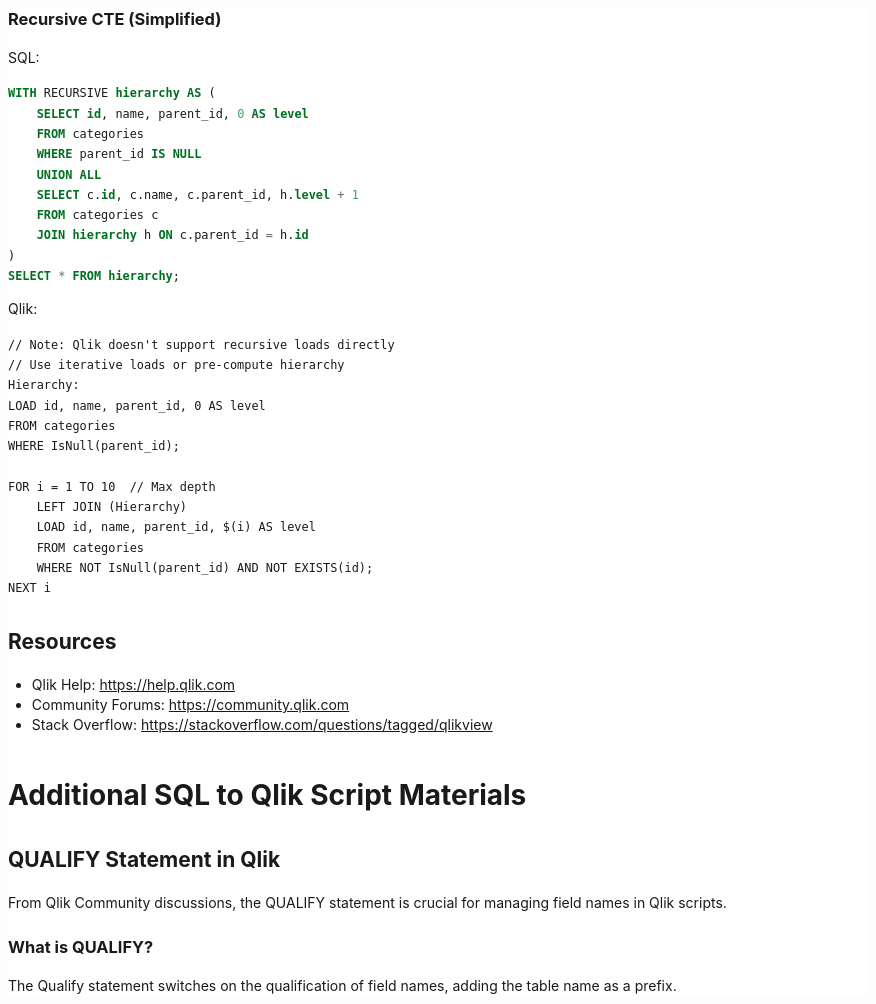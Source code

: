 
### Recursive CTE (Simplified)
SQL:
```sql
WITH RECURSIVE hierarchy AS (
    SELECT id, name, parent_id, 0 AS level
    FROM categories
    WHERE parent_id IS NULL
    UNION ALL
    SELECT c.id, c.name, c.parent_id, h.level + 1
    FROM categories c
    JOIN hierarchy h ON c.parent_id = h.id
)
SELECT * FROM hierarchy;
```
Qlik:
```qlik
// Note: Qlik doesn't support recursive loads directly
// Use iterative loads or pre-compute hierarchy
Hierarchy:
LOAD id, name, parent_id, 0 AS level
FROM categories
WHERE IsNull(parent_id);

FOR i = 1 TO 10  // Max depth
    LEFT JOIN (Hierarchy)
    LOAD id, name, parent_id, $(i) AS level
    FROM categories
    WHERE NOT IsNull(parent_id) AND NOT EXISTS(id);
NEXT i
```

## Resources
- Qlik Help: https://help.qlik.com
- Community Forums: https://community.qlik.com
- Stack Overflow: https://stackoverflow.com/questions/tagged/qlikview






# Additional SQL to Qlik Script Materials

## QUALIFY Statement in Qlik
From Qlik Community discussions, the QUALIFY statement is crucial for managing field names in Qlik scripts.

### What is QUALIFY?
The Qualify statement switches on the qualification of field names, adding the table name as a prefix.
